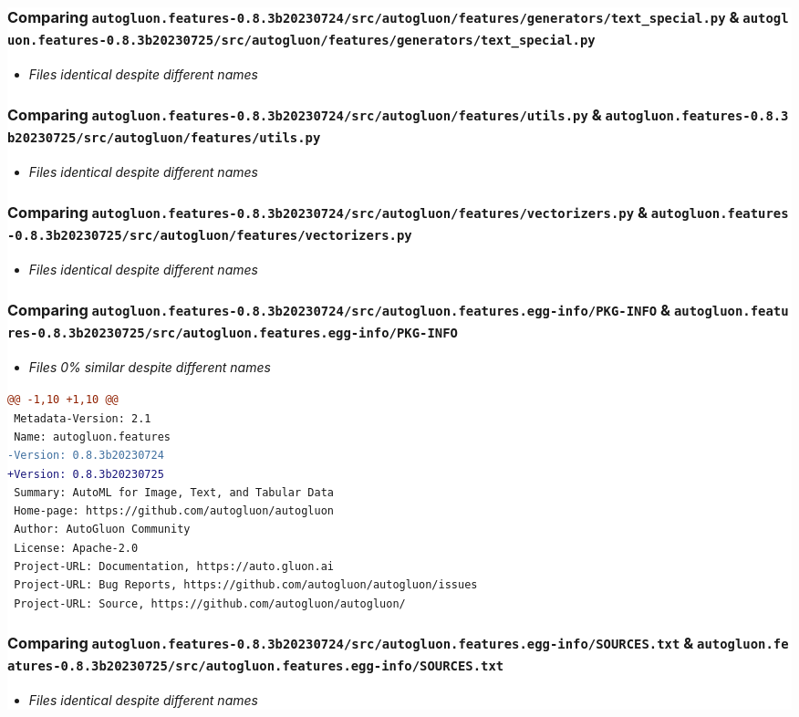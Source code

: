### Comparing `autogluon.features-0.8.3b20230724/src/autogluon/features/generators/text_special.py` & `autogluon.features-0.8.3b20230725/src/autogluon/features/generators/text_special.py`

 * *Files identical despite different names*

### Comparing `autogluon.features-0.8.3b20230724/src/autogluon/features/utils.py` & `autogluon.features-0.8.3b20230725/src/autogluon/features/utils.py`

 * *Files identical despite different names*

### Comparing `autogluon.features-0.8.3b20230724/src/autogluon/features/vectorizers.py` & `autogluon.features-0.8.3b20230725/src/autogluon/features/vectorizers.py`

 * *Files identical despite different names*

### Comparing `autogluon.features-0.8.3b20230724/src/autogluon.features.egg-info/PKG-INFO` & `autogluon.features-0.8.3b20230725/src/autogluon.features.egg-info/PKG-INFO`

 * *Files 0% similar despite different names*

```diff
@@ -1,10 +1,10 @@
 Metadata-Version: 2.1
 Name: autogluon.features
-Version: 0.8.3b20230724
+Version: 0.8.3b20230725
 Summary: AutoML for Image, Text, and Tabular Data
 Home-page: https://github.com/autogluon/autogluon
 Author: AutoGluon Community
 License: Apache-2.0
 Project-URL: Documentation, https://auto.gluon.ai
 Project-URL: Bug Reports, https://github.com/autogluon/autogluon/issues
 Project-URL: Source, https://github.com/autogluon/autogluon/
```

### Comparing `autogluon.features-0.8.3b20230724/src/autogluon.features.egg-info/SOURCES.txt` & `autogluon.features-0.8.3b20230725/src/autogluon.features.egg-info/SOURCES.txt`

 * *Files identical despite different names*

